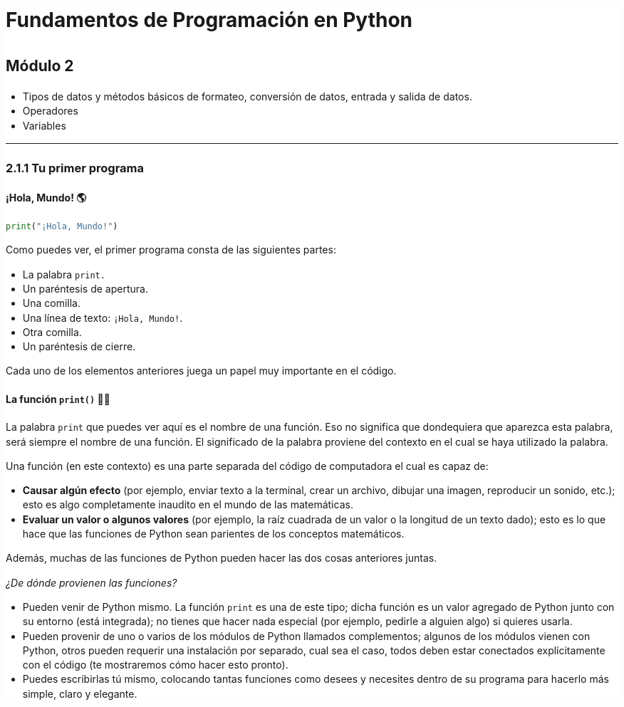 # Fundamentos de Programación en Python

## Módulo 2

* Tipos de datos y métodos básicos de formateo, conversión de datos, entrada y salida de datos.
* Operadores
* Variables

********

### 2.1.1 Tu primer programa

#### ¡Hola, Mundo! 🌎️
```python
print("¡Hola, Mundo!")
```

Como puedes ver, el primer programa consta de las siguientes partes:

* La palabra ```print.```
* Un paréntesis de apertura.
* Una comilla.
* Una línea de texto: ```¡Hola, Mundo!```.
* Otra comilla.
* Un paréntesis de cierre.

Cada uno de los elementos anteriores juega un papel muy importante en el código.

#### La función ```print()``` 😶‍🌫️️

La palabra ```print``` que puedes ver aquí es el nombre de una función. Eso no significa que dondequiera que aparezca esta palabra, será siempre el nombre de una función. El significado de la palabra proviene del contexto en el cual se haya utilizado la palabra.

Una función (en este contexto) es una parte separada del código de computadora el cual es capaz de:

* **Causar algún efecto** (por ejemplo, enviar texto a la terminal, crear un archivo, dibujar una imagen, reproducir un sonido, etc.); esto es algo completamente inaudito en el mundo de las matemáticas.
* **Evaluar un valor o algunos valores** (por ejemplo, la raíz cuadrada de un valor o la longitud de un texto dado); esto es lo que hace que las funciones de Python sean parientes de los conceptos matemáticos.

Además, muchas de las funciones de Python pueden hacer las dos cosas anteriores juntas.

_¿De dónde provienen las funciones?_

* Pueden venir de Python mismo. La función ```print``` es una de este tipo; dicha función es un valor agregado de Python junto con su entorno (está integrada); no tienes que hacer nada especial (por ejemplo, pedirle a alguien algo) si quieres usarla.
* Pueden provenir de uno o varios de los módulos de Python llamados complementos; algunos de los módulos vienen con Python, otros pueden requerir una instalación por separado, cual sea el caso, todos deben estar conectados explícitamente con el código (te mostraremos cómo hacer esto pronto).
* Puedes escribirlas tú mismo, colocando tantas funciones como desees y necesites dentro de su programa para hacerlo más simple, claro y elegante.
